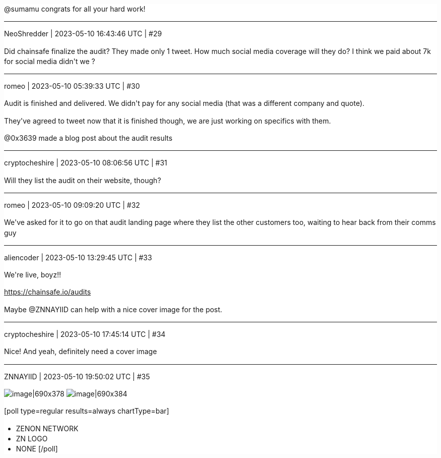 @sumamu congrats for all your hard work!

-------------------------

NeoShredder | 2023-05-10 16:43:46 UTC | #29

Did chainsafe finalize the audit? They made only 1 tweet. How much social media coverage will they do? I think we paid about 7k for social media didn't we ?

-------------------------

romeo | 2023-05-10 05:39:33 UTC | #30

Audit is finished and delivered. We didn't pay for any social media (that was a different company and quote).

They've agreed to tweet now that it is finished though, we are just working on specifics with them.

@0x3639 made a blog post about the audit results

-------------------------

cryptocheshire | 2023-05-10 08:06:56 UTC | #31

Will they list the audit on their website, though?

-------------------------

romeo | 2023-05-10 09:09:20 UTC | #32

We've asked for it to go on that audit landing page where they list the other customers too, waiting to hear back from their comms guy

-------------------------

aliencoder | 2023-05-10 13:29:45 UTC | #33

We're live, boyz!!

https://chainsafe.io/audits

Maybe @ZNNAYIID can help with a nice cover image for the post.

-------------------------

cryptocheshire | 2023-05-10 17:45:14 UTC | #34

Nice! And yeah, definitely need a cover image

-------------------------

ZNNAYIID | 2023-05-10 19:50:02 UTC | #35

![image|690x378](upload://ebdMyarTSOxJFX8QBogubLtn6sf.png)
![image|690x384](upload://gQAjA9JDAxH9n90TzLJanA5vDZE.png)

[poll type=regular results=always chartType=bar]
* ZENON NETWORK
* ZN LOGO
* NONE
[/poll]
